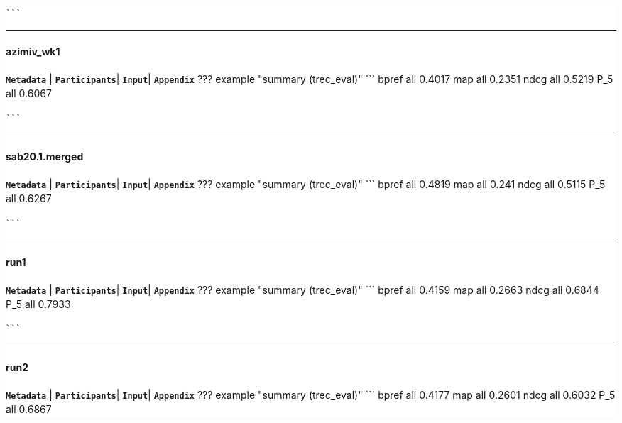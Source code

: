 	```
---
#### azimiv_wk1 
[**`Metadata`**](./runs.md#azimiv_wk1) | [**`Participants`**](./participants.md#azimiv)| [**`Input`**](https://ir.nist.gov/trec-covid/archive/round1/azimiv_wk1)| [**`Appendix`**](https://ir.nist.gov/trec-covid/archive/round1/azimiv_wk1.pdf)
??? example "summary (trec_eval)"
	```
	bpref		all	0.4017
	map			all	0.2351
	ndcg		all	0.5219
	P_5			all	0.6067

	```
---
#### sab20.1.merged 
[**`Metadata`**](./runs.md#sab201merged) | [**`Participants`**](./participants.md#sabir)| [**`Input`**](https://ir.nist.gov/trec-covid/archive/round1/sab20.1.merged)| [**`Appendix`**](https://ir.nist.gov/trec-covid/archive/round1/sab20.1.merged.pdf)
??? example "summary (trec_eval)"
	```
	bpref		all	0.4819
	map			all	0.241
	ndcg		all	0.5115
	P_5			all	0.6267

	```
---
#### run1 
[**`Metadata`**](./runs.md#run1) | [**`Participants`**](./participants.md#guir_s2)| [**`Input`**](https://ir.nist.gov/trec-covid/archive/round1/run1)| [**`Appendix`**](https://ir.nist.gov/trec-covid/archive/round1/run1.pdf)
??? example "summary (trec_eval)"
	```
	bpref		all	0.4159
	map			all	0.2663
	ndcg		all	0.6844
	P_5			all	0.7933

	```
---
#### run2 
[**`Metadata`**](./runs.md#run2) | [**`Participants`**](./participants.md#guir_s2)| [**`Input`**](https://ir.nist.gov/trec-covid/archive/round1/run2)| [**`Appendix`**](https://ir.nist.gov/trec-covid/archive/round1/run2.pdf)
??? example "summary (trec_eval)"
	```
	bpref		all	0.4177
	map			all	0.2601
	ndcg		all	0.6032
	P_5			all	0.6867
